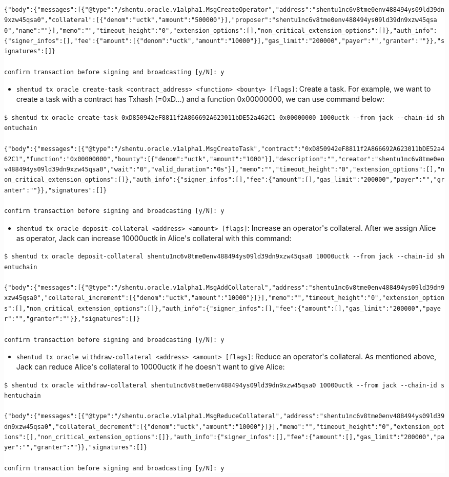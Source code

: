 ```{engine='sh'}
{"body":{"messages":[{"@type":"/shentu.oracle.v1alpha1.MsgCreateOperator","address":"shentu1nc6v8tme0env488494ys09ld39dn9xzw45qsa0","collateral":[{"denom":"uctk","amount":"500000"}],"proposer":"shentu1nc6v8tme0env488494ys09ld39dn9xzw45qsa0","name":""}],"memo":"","timeout_height":"0","extension_options":[],"non_critical_extension_options":[]},"auth_info":{"signer_infos":[],"fee":{"amount":[{"denom":"uctk","amount":"10000"}],"gas_limit":"200000","payer":"","granter":""}},"signatures":[]}

confirm transaction before signing and broadcasting [y/N]: y
```

- `shentud tx oracle create-task <contract_address> <function> <bounty> [flags]`: Create a task. For example, we want to create a task with a contract has Txhash (=0xD...) and a function 0x00000000, we can use command below:
```{engine='sh'}
$ shentud tx oracle create-task 0xD850942eF8811f2A866692A623011bDE52a462C1 0x00000000 1000uctk --from jack --chain-id shentuchain

{"body":{"messages":[{"@type":"/shentu.oracle.v1alpha1.MsgCreateTask","contract":"0xD850942eF8811f2A866692A623011bDE52a462C1","function":"0x00000000","bounty":[{"denom":"uctk","amount":"1000"}],"description":"","creator":"shentu1nc6v8tme0env488494ys09ld39dn9xzw45qsa0","wait":"0","valid_duration":"0s"}],"memo":"","timeout_height":"0","extension_options":[],"non_critical_extension_options":[]},"auth_info":{"signer_infos":[],"fee":{"amount":[],"gas_limit":"200000","payer":"","granter":""}},"signatures":[]}

confirm transaction before signing and broadcasting [y/N]: y
```

- `shentud tx oracle deposit-collateral <address> <amount> [flags]`: Increase an operator's collateral. After we assign Alice as operator, Jack can increase 10000uctk in Alice's collateral with this command:
```{engine='sh'}
$ shentud tx oracle deposit-collateral shentu1nc6v8tme0env488494ys09ld39dn9xzw45qsa0 10000uctk --from jack --chain-id shentuchain

{"body":{"messages":[{"@type":"/shentu.oracle.v1alpha1.MsgAddCollateral","address":"shentu1nc6v8tme0env488494ys09ld39dn9xzw45qsa0","collateral_increment":[{"denom":"uctk","amount":"10000"}]}],"memo":"","timeout_height":"0","extension_options":[],"non_critical_extension_options":[]},"auth_info":{"signer_infos":[],"fee":{"amount":[],"gas_limit":"200000","payer":"","granter":""}},"signatures":[]}

confirm transaction before signing and broadcasting [y/N]: y
```

- `shentud tx oracle withdraw-collateral <address> <amount> [flags]`: Reduce an operator's collateral. As mentioned above, Jack can reduce Alice's collateral to 10000uctk if he doesn't want to give Alice:
```{engine = 'sh'}
$ shentud tx oracle withdraw-collateral shentu1nc6v8tme0env488494ys09ld39dn9xzw45qsa0 10000uctk --from jack --chain-id shentuchain

{"body":{"messages":[{"@type":"/shentu.oracle.v1alpha1.MsgReduceCollateral","address":"shentu1nc6v8tme0env488494ys09ld39dn9xzw45qsa0","collateral_decrement":[{"denom":"uctk","amount":"10000"}]}],"memo":"","timeout_height":"0","extension_options":[],"non_critical_extension_options":[]},"auth_info":{"signer_infos":[],"fee":{"amount":[],"gas_limit":"200000","payer":"","granter":""}},"signatures":[]}

confirm transaction before signing and broadcasting [y/N]: y
```

